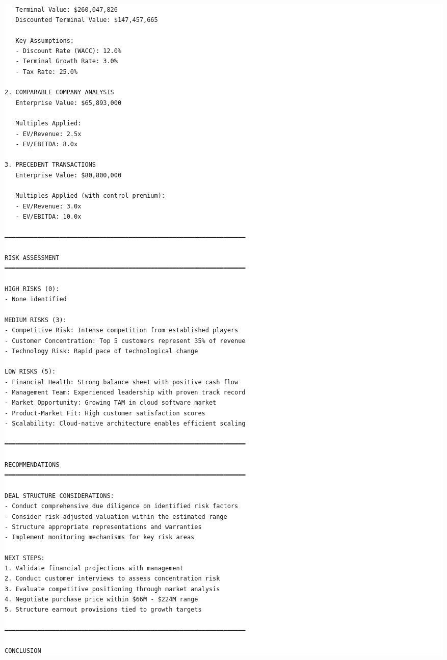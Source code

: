 ```
   Terminal Value: $260,047,826
   Discounted Terminal Value: $147,457,665
   
   Key Assumptions:
   - Discount Rate (WACC): 12.0%
   - Terminal Growth Rate: 3.0%
   - Tax Rate: 25.0%

2. COMPARABLE COMPANY ANALYSIS
   Enterprise Value: $65,893,000
   
   Multiples Applied:
   - EV/Revenue: 2.5x
   - EV/EBITDA: 8.0x

3. PRECEDENT TRANSACTIONS
   Enterprise Value: $80,800,000
   
   Multiples Applied (with control premium):
   - EV/Revenue: 3.0x
   - EV/EBITDA: 10.0x

━━━━━━━━━━━━━━━━━━━━━━━━━━━━━━━━━━━━━━━━━━━━━━━━━━━━━━━━━━━━━━━━━━

RISK ASSESSMENT
━━━━━━━━━━━━━━━━━━━━━━━━━━━━━━━━━━━━━━━━━━━━━━━━━━━━━━━━━━━━━━━━━━

HIGH RISKS (0):
- None identified

MEDIUM RISKS (3):
- Competitive Risk: Intense competition from established players
- Customer Concentration: Top 5 customers represent 35% of revenue
- Technology Risk: Rapid pace of technological change

LOW RISKS (5):
- Financial Health: Strong balance sheet with positive cash flow
- Management Team: Experienced leadership with proven track record
- Market Opportunity: Growing TAM in cloud software market
- Product-Market Fit: High customer satisfaction scores
- Scalability: Cloud-native architecture enables efficient scaling

━━━━━━━━━━━━━━━━━━━━━━━━━━━━━━━━━━━━━━━━━━━━━━━━━━━━━━━━━━━━━━━━━━

RECOMMENDATIONS
━━━━━━━━━━━━━━━━━━━━━━━━━━━━━━━━━━━━━━━━━━━━━━━━━━━━━━━━━━━━━━━━━━

DEAL STRUCTURE CONSIDERATIONS:
- Conduct comprehensive due diligence on identified risk factors
- Consider risk-adjusted valuation within the estimated range
- Structure appropriate representations and warranties
- Implement monitoring mechanisms for key risk areas

NEXT STEPS:
1. Validate financial projections with management
2. Conduct customer interviews to assess concentration risk
3. Evaluate competitive positioning through market analysis
4. Negotiate purchase price within $66M - $224M range
5. Structure earnout provisions tied to growth targets

━━━━━━━━━━━━━━━━━━━━━━━━━━━━━━━━━━━━━━━━━━━━━━━━━━━━━━━━━━━━━━━━━━

CONCLUSION
```
